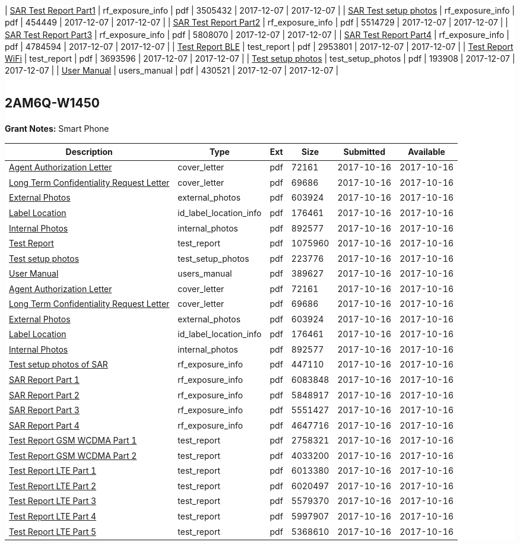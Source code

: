 | [SAR Test Report Part1](2AM6Q-E1457/91706fc1b7f1e5027a8316b70ee1eb58/3665899.pdf) | rf_exposure_info | pdf | 3505432 | 2017-12-07 | 2017-12-07 |
| [SAR Test setup photos](2AM6Q-E1457/91706fc1b7f1e5027a8316b70ee1eb58/3665919.pdf) | rf_exposure_info | pdf | 454449 | 2017-12-07 | 2017-12-07 |
| [SAR Test Report Part2](2AM6Q-E1457/91706fc1b7f1e5027a8316b70ee1eb58/3665901.pdf) | rf_exposure_info | pdf | 5514729 | 2017-12-07 | 2017-12-07 |
| [SAR Test Report Part3](2AM6Q-E1457/91706fc1b7f1e5027a8316b70ee1eb58/3665903.pdf) | rf_exposure_info | pdf | 5808070 | 2017-12-07 | 2017-12-07 |
| [SAR Test Report Part4](2AM6Q-E1457/91706fc1b7f1e5027a8316b70ee1eb58/3665905.pdf) | rf_exposure_info | pdf | 4784594 | 2017-12-07 | 2017-12-07 |
| [Test Report BLE](2AM6Q-E1457/91706fc1b7f1e5027a8316b70ee1eb58/3665948.pdf) | test_report | pdf | 2953801 | 2017-12-07 | 2017-12-07 |
| [Test Report WiFi](2AM6Q-E1457/91706fc1b7f1e5027a8316b70ee1eb58/3665976.pdf) | test_report | pdf | 3693596 | 2017-12-07 | 2017-12-07 |
| [Test setup photos](2AM6Q-E1457/91706fc1b7f1e5027a8316b70ee1eb58/3666002.pdf) | test_setup_photos | pdf | 193908 | 2017-12-07 | 2017-12-07 |
| [User Manual](2AM6Q-E1457/91706fc1b7f1e5027a8316b70ee1eb58/3665921.pdf) | users_manual | pdf | 430521 | 2017-12-07 | 2017-12-07 |
## 2AM6Q-W1450
**Grant Notes:** Smart Phone

| Description | Type | Ext | Size | Submitted | Available |
| ----------- | ---- | --- | ---- | --------- | --------- |
| [Agent Authorization Letter](2AM6Q-W1450/b751544998145f41d0247dbe461c2edc/3605938.pdf) | cover_letter | pdf | 72161 | 2017-10-16 | 2017-10-16 |
| [Long Term Confidentiality Request Letter](2AM6Q-W1450/b751544998145f41d0247dbe461c2edc/3605953.pdf) | cover_letter | pdf | 69686 | 2017-10-16 | 2017-10-16 |
| [External Photos](2AM6Q-W1450/b751544998145f41d0247dbe461c2edc/3605946.pdf) | external_photos | pdf | 603924 | 2017-10-16 | 2017-10-16 |
| [Label Location](2AM6Q-W1450/b751544998145f41d0247dbe461c2edc/3605952.pdf) | id_label_location_info | pdf | 176461 | 2017-10-16 | 2017-10-16 |
| [Internal Photos](2AM6Q-W1450/b751544998145f41d0247dbe461c2edc/3605948.pdf) | internal_photos | pdf | 892577 | 2017-10-16 | 2017-10-16 |
| [Test Report](2AM6Q-W1450/b751544998145f41d0247dbe461c2edc/3606125.pdf) | test_report | pdf | 1075960 | 2017-10-16 | 2017-10-16 |
| [Test setup photos](2AM6Q-W1450/b751544998145f41d0247dbe461c2edc/3606126.pdf) | test_setup_photos | pdf | 223776 | 2017-10-16 | 2017-10-16 |
| [User Manual](2AM6Q-W1450/b751544998145f41d0247dbe461c2edc/3605992.pdf) | users_manual | pdf | 389627 | 2017-10-16 | 2017-10-16 |
| [Agent Authorization Letter](2AM6Q-W1450/d6067758ab40cd062eeb1e98e1b9b8ba/3605938.pdf) | cover_letter | pdf | 72161 | 2017-10-16 | 2017-10-16 |
| [Long Term Confidentiality Request Letter](2AM6Q-W1450/d6067758ab40cd062eeb1e98e1b9b8ba/3605953.pdf) | cover_letter | pdf | 69686 | 2017-10-16 | 2017-10-16 |
| [External Photos](2AM6Q-W1450/d6067758ab40cd062eeb1e98e1b9b8ba/3605946.pdf) | external_photos | pdf | 603924 | 2017-10-16 | 2017-10-16 |
| [Label Location](2AM6Q-W1450/d6067758ab40cd062eeb1e98e1b9b8ba/3605952.pdf) | id_label_location_info | pdf | 176461 | 2017-10-16 | 2017-10-16 |
| [Internal Photos](2AM6Q-W1450/d6067758ab40cd062eeb1e98e1b9b8ba/3605948.pdf) | internal_photos | pdf | 892577 | 2017-10-16 | 2017-10-16 |
| [Test setup photos of SAR](2AM6Q-W1450/d6067758ab40cd062eeb1e98e1b9b8ba/3605984.pdf) | rf_exposure_info | pdf | 447110 | 2017-10-16 | 2017-10-16 |
| [SAR Report Part 1](2AM6Q-W1450/d6067758ab40cd062eeb1e98e1b9b8ba/3605985.pdf) | rf_exposure_info | pdf | 6083848 | 2017-10-16 | 2017-10-16 |
| [SAR Report Part 2](2AM6Q-W1450/d6067758ab40cd062eeb1e98e1b9b8ba/3605986.pdf) | rf_exposure_info | pdf | 5848917 | 2017-10-16 | 2017-10-16 |
| [SAR Report Part 3](2AM6Q-W1450/d6067758ab40cd062eeb1e98e1b9b8ba/3605989.pdf) | rf_exposure_info | pdf | 5551427 | 2017-10-16 | 2017-10-16 |
| [SAR Report Part 4](2AM6Q-W1450/d6067758ab40cd062eeb1e98e1b9b8ba/3605990.pdf) | rf_exposure_info | pdf | 4647716 | 2017-10-16 | 2017-10-16 |
| [Test Report GSM WCDMA Part 1](2AM6Q-W1450/d6067758ab40cd062eeb1e98e1b9b8ba/3605956.pdf) | test_report | pdf | 2758321 | 2017-10-16 | 2017-10-16 |
| [Test Report GSM WCDMA Part 2](2AM6Q-W1450/d6067758ab40cd062eeb1e98e1b9b8ba/3605960.pdf) | test_report | pdf | 4033200 | 2017-10-16 | 2017-10-16 |
| [Test Report LTE Part 1](2AM6Q-W1450/d6067758ab40cd062eeb1e98e1b9b8ba/3605962.pdf) | test_report | pdf | 6013380 | 2017-10-16 | 2017-10-16 |
| [Test Report LTE Part 2](2AM6Q-W1450/d6067758ab40cd062eeb1e98e1b9b8ba/3605963.pdf) | test_report | pdf | 6020497 | 2017-10-16 | 2017-10-16 |
| [Test Report LTE Part 3](2AM6Q-W1450/d6067758ab40cd062eeb1e98e1b9b8ba/3605977.pdf) | test_report | pdf | 5579370 | 2017-10-16 | 2017-10-16 |
| [Test Report LTE Part 4](2AM6Q-W1450/d6067758ab40cd062eeb1e98e1b9b8ba/3605978.pdf) | test_report | pdf | 5997907 | 2017-10-16 | 2017-10-16 |
| [Test Report LTE Part 5](2AM6Q-W1450/d6067758ab40cd062eeb1e98e1b9b8ba/3605981.pdf) | test_report | pdf | 5368610 | 2017-10-16 | 2017-10-16 |